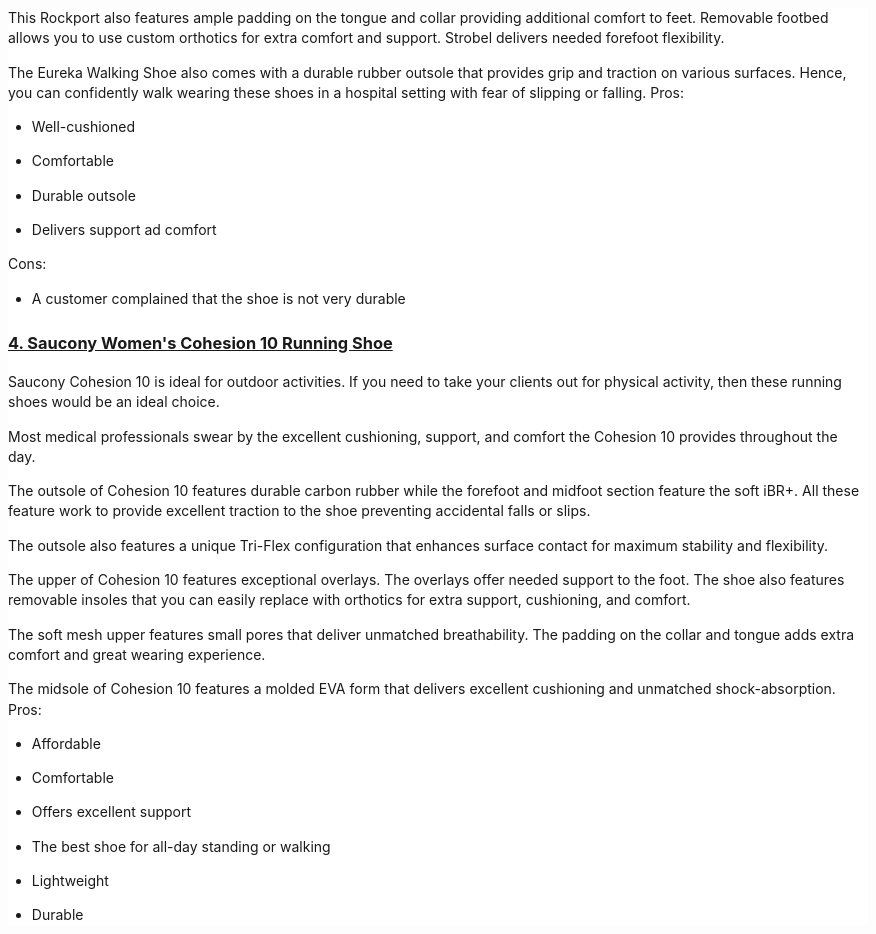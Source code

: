 This Rockport also features ample padding on the tongue and collar providing additional comfort to feet. Removable footbed allows you to use custom orthotics for extra comfort and support. Strobel delivers needed forefoot flexibility.

The Eureka Walking Shoe also comes with a durable rubber outsole that provides grip and traction on various surfaces. Hence, you can confidently walk wearing these shoes in a hospital setting with fear of slipping or falling.
Pros:

- Well-cushioned

- Comfortable

- Durable outsole

- Delivers support ad comfort

Cons:

- A customer complained that the shoe is not very durable

###  [4. Saucony Women's Cohesion 10 Running Shoe](https://www.amazon.com/dp/B01N7M8HGX/?tag=p-policy-20)

Saucony Cohesion 10 is ideal for outdoor activities. If you need to take your clients out for physical activity, then these running shoes would be an ideal choice.

Most medical professionals swear by the excellent cushioning, support, and comfort the Cohesion 10 provides throughout the day.

The outsole of Cohesion 10 features durable carbon rubber while the forefoot and midfoot section feature the soft iBR+. All these feature work to provide excellent traction to the shoe preventing accidental falls or slips.

The outsole also features a unique Tri-Flex configuration that enhances surface contact for maximum stability and flexibility.

The upper of Cohesion 10 features exceptional overlays. The overlays offer needed support to the foot. The shoe also features removable insoles that you can easily replace with orthotics for extra support, cushioning, and comfort.

The soft mesh upper features small pores that deliver unmatched breathability. The padding on the collar and tongue adds extra comfort and great wearing experience.

The midsole of Cohesion 10 features a molded EVA form that delivers excellent cushioning and unmatched shock-absorption.
Pros:

- Affordable

- Comfortable

- Offers excellent support

- The best shoe for all-day standing or walking

- Lightweight

- Durable
